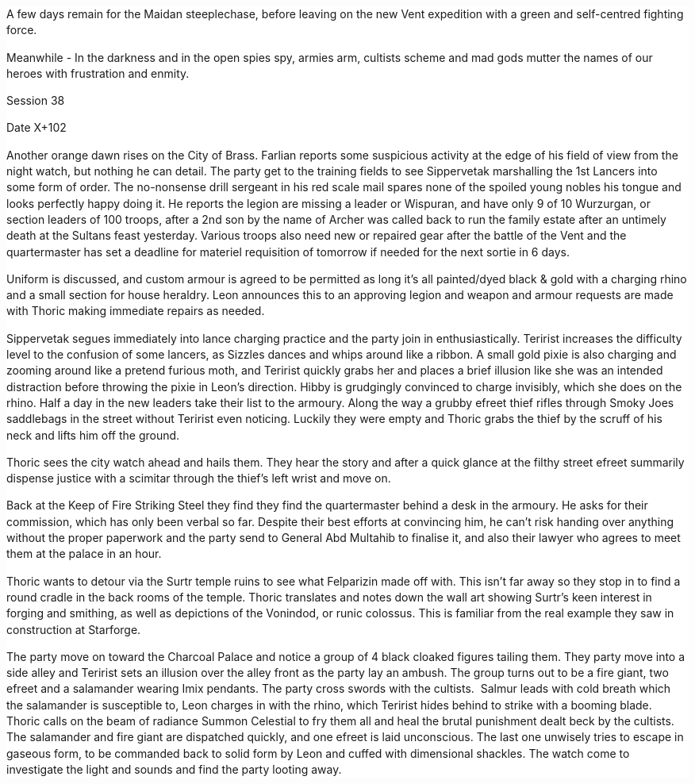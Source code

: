 A few days remain for the Maidan steeplechase, before leaving on the new Vent expedition with a green and self-centred fighting force.

Meanwhile - In the darkness and in the open spies spy, armies arm, cultists scheme and mad gods mutter the names of our heroes with frustration and enmity.

Session 38

Date X+102

Another orange dawn rises on the City of Brass. Farlian reports some suspicious activity at the edge of his field of view from the night watch, but nothing he can detail. The party get to the training fields to see Sippervetak marshalling the 1st Lancers into some form of order. The no-nonsense drill sergeant in his red scale mail spares none of the spoiled young nobles his tongue and looks perfectly happy doing it. He reports the legion are missing a leader or Wispuran, and have only 9 of 10 Wurzurgan, or section leaders of 100 troops, after a 2nd son by the name of Archer was called back to run the family estate after an untimely death at the Sultans feast yesterday. Various troops also need new or repaired gear after the battle of the Vent and the quartermaster has set a deadline for materiel requisition of tomorrow if needed for the next sortie in 6 days.

Uniform is discussed, and custom armour is agreed to be permitted as long it’s all painted/dyed black & gold with a charging rhino and a small section for house heraldry. Leon announces this to an approving legion and weapon and armour requests are made with Thoric making immediate repairs as needed. 

Sippervetak segues immediately into lance charging practice and the party join in enthusiastically. Teririst increases the difficulty level to the confusion of some lancers, as Sizzles dances and whips around like a ribbon. A small gold pixie is also charging and zooming around like a pretend furious moth, and Teririst quickly grabs her and places a brief illusion like she was an intended distraction before throwing the pixie in Leon’s direction. Hibby is grudgingly convinced to charge invisibly, which she does on the rhino. Half a day in the new leaders take their list to the armoury. Along the way a grubby efreet thief rifles through Smoky Joes saddlebags in the street without Teririst even noticing. Luckily they were empty and Thoric grabs the thief by the scruff of his neck and lifts him off the ground.

Thoric sees the city watch ahead and hails them. They hear the story and after a quick glance at the filthy street efreet summarily dispense justice with a scimitar through the thief’s left wrist and move on.

Back at the Keep of Fire Striking Steel they find they find the quartermaster behind a desk in the armoury. He asks for their commission, which has only been verbal so far. Despite their best efforts at convincing him, he can’t risk handing over anything without the proper paperwork and the party send to General Abd Multahib to finalise it, and also their lawyer who agrees to meet them at the palace in an hour. 

Thoric wants to detour via the Surtr temple ruins to see what Felparizin made off with. This isn’t far away so they stop in to find a round cradle in the back rooms of the temple. Thoric translates and notes down the wall art showing Surtr’s keen interest in forging and smithing, as well as depictions of the Vonindod, or runic colossus. This is familiar from the real example they saw in construction at Starforge.

The party move on toward the Charcoal Palace and notice a group of 4 black cloaked figures tailing them. They party move into a side alley and Teririst sets an illusion over the alley front as the party lay an ambush. The group turns out to be a fire giant, two efreet and a salamander wearing Imix pendants. The party cross swords with the cultists.  Salmur leads with cold breath which the salamander is susceptible to, Leon charges in with the rhino, which Teririst hides behind to strike with a booming blade. Thoric calls on the beam of radiance Summon Celestial to fry them all and heal the brutal punishment dealt beck by the cultists. The salamander and fire giant are dispatched quickly, and one efreet is laid unconscious. The last one unwisely tries to escape in gaseous form, to be commanded back to solid form by Leon and cuffed with dimensional shackles. The watch come to investigate the light and sounds and find the party looting away.
